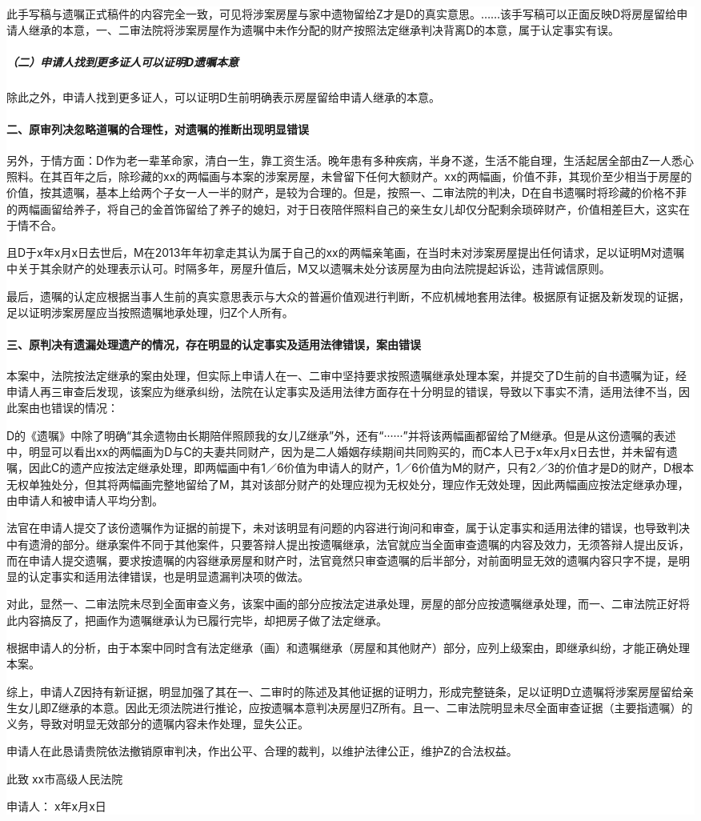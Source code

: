 此手写稿与遗嘱正式稿件的内容完全一致，可见将涉案房屋与家中遗物留给Z才是D的真实意思。……该手写稿可以正面反映D将房屋留给申请人继承的本意，一、二审法院将涉案房屋作为遗嘱中未作分配的财产按照法定继承判决背离D的本意，属于认定事实有误。
##### （二）申请人找到更多证人可以证明D遗嘱本意
除此之外，申请人找到更多证人，可以证明D生前明确表示房屋留给申请人继承的本意。
#### 二、原审列决忽略道嘱的合理性，对遗嘱的推断出现明显错误
另外，于情方面：D作为老一辈革命家，清白一生，靠工资生活。晚年患有多种疾病，半身不遂，生活不能自理，生活起居全部由Z一人悉心照料。在其百年之后，除珍藏的xx的两幅画与本案的涉案房屋，未曾留下任何大额财产。xx的两幅画，价值不菲，其现价至少相当于房屋的价值，按其遗嘱，基本上给两个子女一人一半的财产，是较为合理的。但是，按照一、二审法院的判决，D在自书遗嘱时将珍藏的价格不菲的两幅画留给养子，将自己的金首饰留给了养子的媳妇，对于日夜陪伴照料自己的亲生女儿却仅分配剩余琐碎财产，价值相差巨大，这实在于情不合。

且D于x年x月x日去世后，M在2013年年初拿走其认为属于自己的xx的两幅亲笔画，在当时未对涉案房屋提出任何请求，足以证明M对遗嘱中关于其余财产的处理表示认可。时隔多年，房屋升值后，M又以遗嘱未处分该房屋为由向法院提起诉讼，违背诚信原则。

最后，遗嘱的认定应根据当事人生前的真实意思表示与大众的普遍价值观进行判断，不应机械地套用法律。极据原有证据及新发现的证据，足以证明涉案房屋应当按照遗嘱地承处理，归Z个人所有。
#### 三、原判决有遗漏处理遗产的情况，存在明显的认定事实及适用法律错误，案由错误
本案中，法院按法定继承的案由处理，但实际上申请人在一、二审中坚持要求按照遗嘱继承处理本案，并提交了D生前的自书遗嘱为证，经申请人再三审查后发现，该案应为继承纠纷，法院在认定事实及适用法律方面存在十分明显的错误，导致以下事实不清，适用法律不当，因此案由也错误的情况：

D的《遗嘱》中除了明确“其余遗物由长期陪伴照顾我的女儿Z继承”外，还有“······”并将该两幅画都留给了M继承。但是从这份遗嘱的表述中，明显可以看出xx的两幅画为D与C的夫妻共同财产，因为是二人婚姻存续期间共同购买的，而C本人已于x年x月x日去世，并未留有遗嘱，因此C的遗产应按法定继承处理，即两幅画中有1／6价值为申请人的财产，1／6价值为M的财产，只有2／3的价值才是D的财产，D根本无权单独处分，但其将两幅画完整地留给了M，其对该部分财产的处理应视为无权处分，理应作无效处理，因此两幅画应按法定继承办理，由申请人和被申请人平均分割。

法官在申请人提交了该份遗嘱作为证据的前提下，未对该明显有问题的内容进行询问和审查，属于认定事实和适用法律的错误，也导致判决中有遗滑的部分。继承案件不同于其他案件，只要答辩人提出按遗嘱继承，法官就应当全面审查遗嘱的内容及效力，无须答辩人提出反诉，而在申请人提交遗嘱，要求按遗嘱的内容继承房屋和财产时，法官竟然只审查遗嘱的后半部分，对前面明显无效的遗嘱内容只字不提，是明显的认定事实和适用法律错误，也是明显遗漏判决项的做法。

对此，显然一、二审法院未尽到全面审查义务，该案中画的部分应按法定进承处理，房屋的部分应按遗嘱继承处理，而一、二审法院正好将此内容搞反了，把画作为遗嘱继承认为已履行完毕，却把房子做了法定继承。

根据申请人的分析，由于本案中同时含有法定继承（画）和遗嘱继承（房屋和其他财产）部分，应列上级案由，即继承纠纷，才能正确处理本案。

综上，申请人Z因持有新证据，明显加强了其在一、二审时的陈述及其他证据的证明力，形成完整链条，足以证明D立遗嘱将涉案房屋留给亲生女儿即Z继承的本意。因此无须法院进行推论，应按遗嘱本意判决房屋归Z所有。且一、二审法院明显未尽全面审查证据（主要指遗嘱）的义务，导致对明显无效部分的遗嘱内容未作处理，显失公正。

申请人在此恳请贵院依法撤销原审判决，作出公平、合理的裁判，以维护法律公正，维护Z的合法权益。

此致
xx市高级人民法院

申请人： 
x年x月x日